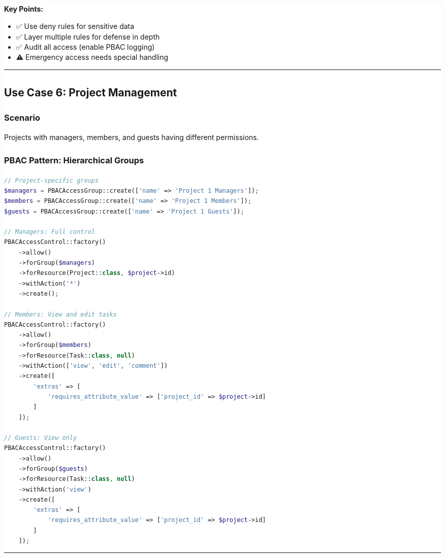 **Key Points:**
- ✅ Use deny rules for sensitive data
- ✅ Layer multiple rules for defense in depth
- ✅ Audit all access (enable PBAC logging)
- ⚠️ Emergency access needs special handling

---

## Use Case 6: Project Management

### Scenario
Projects with managers, members, and guests having different permissions.

### PBAC Pattern: Hierarchical Groups

```php
// Project-specific groups
$managers = PBACAccessGroup::create(['name' => 'Project 1 Managers']);
$members = PBACAccessGroup::create(['name' => 'Project 1 Members']);
$guests = PBACAccessGroup::create(['name' => 'Project 1 Guests']);

// Managers: Full control
PBACAccessControl::factory()
    ->allow()
    ->forGroup($managers)
    ->forResource(Project::class, $project->id)
    ->withAction('*')
    ->create();

// Members: View and edit tasks
PBACAccessControl::factory()
    ->allow()
    ->forGroup($members)
    ->forResource(Task::class, null)
    ->withAction(['view', 'edit', 'comment'])
    ->create([
        'extras' => [
            'requires_attribute_value' => ['project_id' => $project->id]
        ]
    ]);

// Guests: View only
PBACAccessControl::factory()
    ->allow()
    ->forGroup($guests)
    ->forResource(Task::class, null)
    ->withAction('view')
    ->create([
        'extras' => [
            'requires_attribute_value' => ['project_id' => $project->id]
        ]
    ]);
```

---